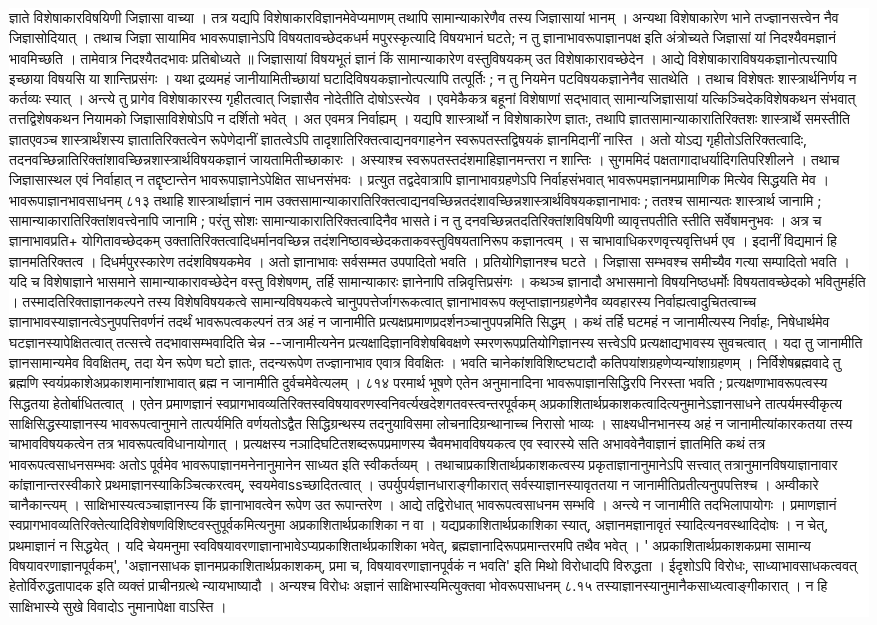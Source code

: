 ज्ञाते विशेषाकारविषयिणी जिज्ञासा वाच्या । तत्र यद्यपि विशेषाकारविज्ञानमेवेप्यमाणम् तथापि सामान्याकारेणैव तस्य जिज्ञासायां भानम् । अन्यथा विशेषाकारेण भाने तज्ज्ञानसत्त्वेन नैव जिज्ञासोदियात् । तथाच जिज्ञा सायामिव भावरूपाज्ञानेऽपि विषयतावच्छेदकधर्म मपुरस्कृत्यादि विषयभानं घटते; न तु ज्ञानाभावरूपाज्ञानपक्ष इति
अंत्रोच्यते जिज्ञासां यां निदश्यैवमज्ञानं भावमिच्छति । 
तामेवात्र निदश्यैतदभावः प्रतिबोध्यते ॥ 
जिज्ञासायां विषयभूतं ज्ञानं किं सामान्याकारेण वस्तुविषयकम् उत विशेषाकारावच्छेदेन । आद्ये विशेषाकाराविषयकज्ञानोत्पत्त्यापि इच्छाया विषयसि या शान्तिप्रसंगः । यथा द्रव्यमहं जानीयामितीच्छायां घटादिविषयकज्ञानोत्पत्यापि तत्पूर्तिः ; न तु नियमेन पटविषयकज्ञानेनैव सातथेति । तथाच विशेषतः शास्त्रार्थनिर्णय न कर्तव्यः स्यात् । अन्त्ये तु प्रागेव विशेषाकारस्य गृहीतत्वात् जिज्ञासैव नोदेतीति दोषोऽस्त्येव । एवमेकैकत्र बहूनां विशेषाणां सद्भावात् सामान्यजिज्ञासायां यत्किञ्चिदेकविशेषकथन संभवात् तत्तद्विशेषकथन नियामको जिज्ञासाविशेषोऽपि न दर्शितो भवेत् । अत एवमत्र निर्वाह्यम् । यद्यपि शास्त्रार्थो न विशेषाकारेण ज्ञातः, तथापि ज्ञातसामान्याकारातिरिक्तशः शास्त्रार्थे समस्तीति ज्ञातएवञ्च शास्त्रार्थंशस्य ज्ञातातिरिक्तत्वेन रूपेणेदानीं ज्ञातत्वेऽपि तादृशातिरिक्तत्वाद्यनवगाहनेन स्वरूपतस्तद्विषयकं ज्ञानमिदानीं नास्ति । अतो योऽद्य गृहीतोऽतिरिक्तत्वादिः, तदनवच्छिन्नातिरिक्तांशावच्छिन्नशास्त्रार्थविषयकज्ञानं जायतामितीच्छाकारः । अस्याश्च स्वरूपतस्तदंशमाहिज्ञानमन्तरा न शान्तिः । सुगममिदं पक्षतागादाधर्यादिगतिपरिशीलने । तथाच जिज्ञासास्थल एवं निर्वाहात् न तद्दृष्टान्तेन भावरूपाज्ञानेऽपेक्षित साधनसंभवः । प्रत्युत तद्वदेवात्रापि ज्ञानाभावग्रहणेऽपि निर्वाहसंभवात् भावरूपमज्ञानमप्रामाणिक मित्येव सिद्धयति
मेव । 
भावरूपाज्ञानभावसाधनम् 
८१३ 
तथाहि शास्त्रार्थाज्ञानं नाम उक्तसामान्याकारातिरिक्तत्वाद्यनवच्छिन्नतदंशावच्छिन्नशास्त्रार्थविषयकज्ञानाभावः ; ततश्च सामान्यतः शास्त्रार्थ जानामि ; सामान्याकारातिरिक्तांशवत्त्वेनापि जानामि ; परंतु सोशः सामान्याकारातिरिक्तत्वादिनैव भासते i न तु दनवच्छिन्नतदतिरिक्तांशविषयिणी व्यावृत्तपतीति स्तीति सर्वेषामनुभवः । अत्र च ज्ञानाभावप्रति+ योगितावच्छेदकम् उक्तातिरिक्तत्वादिधर्मानवच्छिन्न तदंशनिष्ठावच्छेदकताकवस्तुविषयतानिरूप कज्ञानत्वम् । स चाभावाधिकरणवृत्त्यवृत्तिधर्म एव । इदानीं विद्यमानं हि ज्ञानमतिरिक्तत्व । दिधर्मपुरस्कारेण तदंशविषयकमेव । अतो ज्ञानाभावः सर्वसम्मत उपपादितो भवति । प्रतियोगिज्ञानश्च घटते । जिज्ञासा सम्भवश्च समीच्यैव गत्या सम्पादितो भवति । यदि च विशेषाज्ञाने भासमाने सामान्याकारावच्छेदेन वस्तु विशेषणम्, तर्हि सामान्याकारः ज्ञानेनापि तन्निवृत्तिप्रसंगः । कथञ्च ज्ञानादौ अभासमानो विषयनिष्ठधर्मोः विषयतावच्छेदको भवितुमर्हति । 
तस्मादतिरिक्ताज्ञानकल्पने तस्य विशेषविषयकत्वे सामान्यविषयकत्वे चानुपपत्तेर्जागरूकत्वात् ज्ञानाभावरूप क्लृप्ताज्ञानग्रहणेनैव व्यवहारस्य निर्वाह्यत्वादुचितत्वाच्च ज्ञानाभावस्याज्ञानत्वेऽनुपपत्तिवर्णनं तदर्थं भावरूपत्वकल्पनं तत्र अहं न जानामीति प्रत्यक्षप्रमाणप्रदर्शनञ्चानुपपन्नमिति सिद्धम् । कथं तर्हि घटमहं न जानामीत्यस्य निर्वाहः, निषेधार्थमेव घटज्ञानस्यापेक्षितत्वात् तत्सत्त्वे तदभावासम्भवादिति चेन्न --जानामीत्यनेन प्रत्यक्षादिज्ञानविशेषबिवक्षणे स्मरणरूपप्रतियोगिज्ञानस्य सत्त्वेऽपि प्रत्यक्षाद्यभावस्य सुवचत्वात् । यदा तु जानामीति ज्ञानसामान्यमेव विवक्षितम्, तदा येन रूपेण घटो ज्ञातः, तदन्यरूपेण तज्ज्ञानाभाव एवात्र विवक्षितः । भवति चानेकांशविशिष्टघटादौ कतिपयांशग्रहणेप्यन्यांशाग्रहणम् । निर्विशेषब्रह्मवादे तु ब्रह्मणि स्वयंप्रकाशेअप्रकाशमानांशाभावात् ब्रह्म न जानामीति दुर्वचमेवेत्यलम् । 
८१४ 
परमार्थ भूषणे 
एतेन अनुमानादिना भावरूपाज्ञानसिद्धिरपि निरस्ता भवति ; प्रत्यक्षणाभावरूपत्वस्य सिद्धतया हेतोर्बाधितत्वात् । एतेन प्रमाणज्ञानं स्वप्रागभावव्यतिरिक्तस्वविषयावरणस्वनिवर्त्यखदेशगतवस्त्वन्तरपूर्वकम् अप्रकाशितार्थप्रकाशकत्वादित्यनुमानेऽज्ञानसाधने तात्पर्यमस्वीकृत्य साक्षिसिद्धस्याज्ञानस्य भावरूपत्वानुमाने तात्पर्यमिति वर्णयतोऽद्वैत सिद्धिग्रन्थस्य तदनुयाविसमा लोचनादिग्रन्थानाच्च निरासो भाव्यः । साक्ष्यधीनभानस्य अहं न जानामीत्यांकारकतया तस्य चाभावविषयकत्वेन तत्र भावरूपत्वविधानायोगात् । प्रत्यक्षस्य नञादिघटितशब्दरूपप्रमाणस्य चैवमभावविषयकत्व एव स्वारस्ये सति अभाववेनैवाज्ञानं ज्ञातमिति कथं तत्र भावरूपत्वसाधनसम्भवः अतोऽ पूर्वमेव भावरूपाज्ञानमनेनानुमानेन साध्यत इति स्वीकर्तव्यम् । तथाचाप्रकाशितार्थप्रकाशकत्वस्य प्रकृताज्ञानानुमानेऽपि सत्त्वात् तत्रानुमानविषयाज्ञानावार कांज्ञानान्तरस्वीकारे प्रथमाज्ञानस्याकिञ्चित्करत्वम्, स्वयमेवाssच्छादितत्वात् । उपर्युपर्यज्ञानधाराङ्गीकारात् सर्वस्याज्ञानस्यावृततया न जानामीतिप्रतीत्यनुपपत्तिश्च । अम्वीकारे चानैकान्त्यम् । साक्षिभास्यत्वञ्चाज्ञानस्य किं ज्ञानाभावत्वेन रूपेण उत रूपान्तरेण । आद्ये तद्विरोधात् भावरूपत्वसाधनम सम्भवि । अन्त्ये न जानामीति तदभिलापायोगः । प्रमाणज्ञानं स्वप्रागभावव्यतिरिक्तेत्यादिविशेषणविशिष्टवस्तुपूर्वकमित्यनुमा अप्रकाशितार्थप्रकाशिका न वा । यद्यप्रकाशितार्थप्रकाशिका स्यात्, अज्ञानमज्ञानावृतं स्यादित्यनवस्थादिदोषः । न चेत्, प्रथमाज्ञानं न सिद्धयेत् । यदि चेयमनुमा स्वविषयावरणाज्ञानाभावेऽप्यप्रकाशितार्थप्रकाशिका भवेत्, ब्रह्मज्ञानादिरूपप्रमान्तरमपि तथैव भवेत् । ' अप्रकाशितार्थप्रकाशकप्रमा सामान्य विषयावरणाज्ञानपूर्वकम्', 'अज्ञानसाधक ज्ञानमप्रकाशितार्थप्रकाशकम्, प्रमा च, विषयावरणाज्ञानपूर्वकं न भवति' इति मिथो विरोधादपि विरुद्धता । ईदृशोऽपि विरोधः, साध्याभावसाधकत्ववत् हेतोर्विरुद्धतापादक इति व्यक्तं प्राचीनग्रत्थे न्यायभाष्यादौ । अन्यश्च विरोधः अज्ञानं साक्षिभास्यमित्युक्तवा 
भोवरूपसाधनम् 
८.१५ 
तस्याज्ञानस्यानुमानैकसाध्यत्वाङ्गीकारात् । न हि साक्षिभास्ये सुखे विवादोऽ
नुमानापेक्षा वाऽस्ति । 